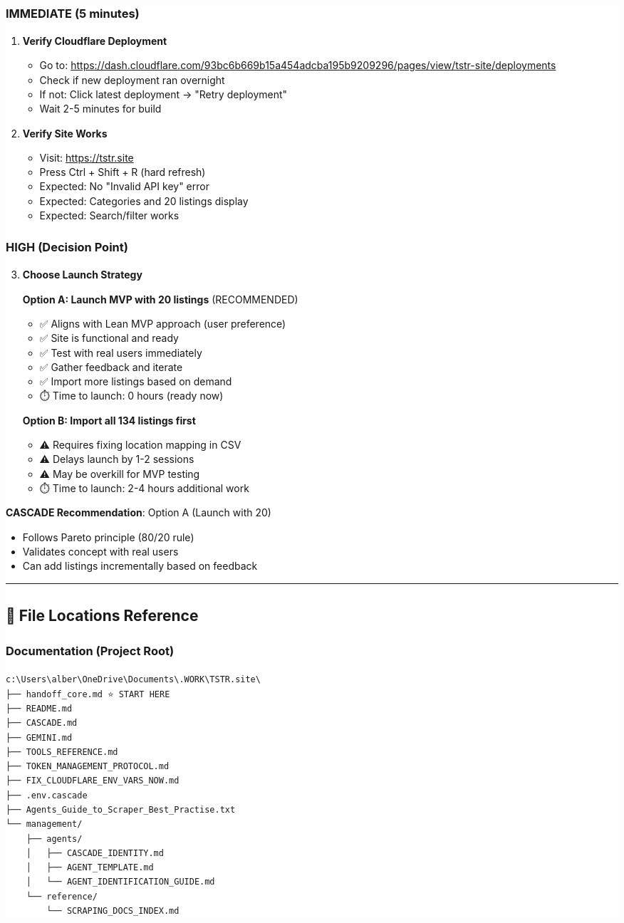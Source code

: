 ### IMMEDIATE (5 minutes)
1. **Verify Cloudflare Deployment**
   - Go to: https://dash.cloudflare.com/93bc6b669b15a454adcba195b9209296/pages/view/tstr-site/deployments
   - Check if new deployment ran overnight
   - If not: Click latest deployment → "Retry deployment"
   - Wait 2-5 minutes for build

2. **Verify Site Works**
   - Visit: https://tstr.site
   - Press Ctrl + Shift + R (hard refresh)
   - Expected: No "Invalid API key" error
   - Expected: Categories and 20 listings display
   - Expected: Search/filter works

### HIGH (Decision Point)
3. **Choose Launch Strategy**
   
   **Option A: Launch MVP with 20 listings** (RECOMMENDED)
   - ✅ Aligns with Lean MVP approach (user preference)
   - ✅ Site is functional and ready
   - ✅ Test with real users immediately
   - ✅ Gather feedback and iterate
   - ✅ Import more listings based on demand
   - ⏱️ Time to launch: 0 hours (ready now)
   
   **Option B: Import all 134 listings first**
   - ⚠️ Requires fixing location mapping in CSV
   - ⚠️ Delays launch by 1-2 sessions
   - ⚠️ May be overkill for MVP testing
   - ⏱️ Time to launch: 2-4 hours additional work

**CASCADE Recommendation**: Option A (Launch with 20)
- Follows Pareto principle (80/20 rule)
- Validates concept with real users
- Can add listings incrementally based on feedback

---

## 📁 File Locations Reference

### Documentation (Project Root)
```
c:\Users\alber\OneDrive\Documents\.WORK\TSTR.site\
├── handoff_core.md ⭐ START HERE
├── README.md
├── CASCADE.md
├── GEMINI.md
├── TOOLS_REFERENCE.md
├── TOKEN_MANAGEMENT_PROTOCOL.md
├── FIX_CLOUDFLARE_ENV_VARS_NOW.md
├── .env.cascade
├── Agents_Guide_to_Scraper_Best_Practise.txt
└── management/
    ├── agents/
    │   ├── CASCADE_IDENTITY.md
    │   ├── AGENT_TEMPLATE.md
    │   └── AGENT_IDENTIFICATION_GUIDE.md
    └── reference/
        └── SCRAPING_DOCS_INDEX.md
```
